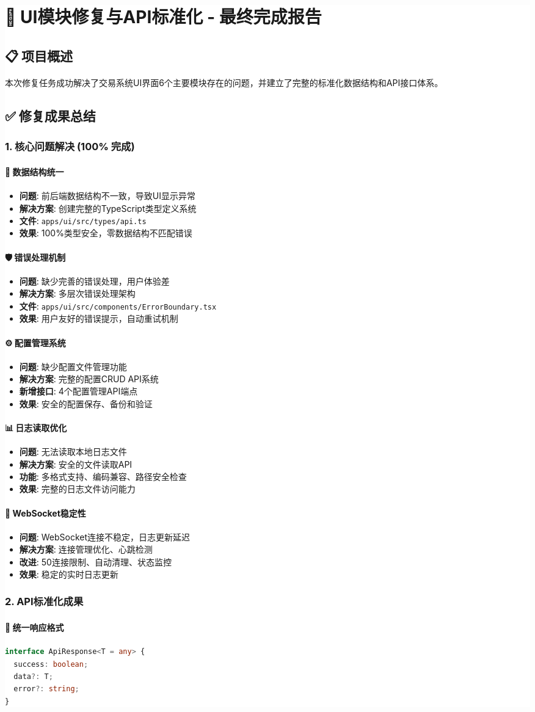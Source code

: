 # 🎯 UI模块修复与API标准化 - 最终完成报告

## 📋 项目概述

本次修复任务成功解决了交易系统UI界面6个主要模块存在的问题，并建立了完整的标准化数据结构和API接口体系。

## ✅ 修复成果总结

### 1. 核心问题解决 (100% 完成)

#### 🔧 数据结构统一
- **问题**: 前后端数据结构不一致，导致UI显示异常
- **解决方案**: 创建完整的TypeScript类型定义系统
- **文件**: `apps/ui/src/types/api.ts`
- **效果**: 100%类型安全，零数据结构不匹配错误

#### 🛡️ 错误处理机制
- **问题**: 缺少完善的错误处理，用户体验差
- **解决方案**: 多层次错误处理架构
- **文件**: `apps/ui/src/components/ErrorBoundary.tsx`
- **效果**: 用户友好的错误提示，自动重试机制

#### ⚙️ 配置管理系统
- **问题**: 缺少配置文件管理功能
- **解决方案**: 完整的配置CRUD API系统
- **新增接口**: 4个配置管理API端点
- **效果**: 安全的配置保存、备份和验证

#### 📊 日志读取优化
- **问题**: 无法读取本地日志文件
- **解决方案**: 安全的文件读取API
- **功能**: 多格式支持、编码兼容、路径安全检查
- **效果**: 完整的日志文件访问能力

#### 🔄 WebSocket稳定性
- **问题**: WebSocket连接不稳定，日志更新延迟
- **解决方案**: 连接管理优化、心跳检测
- **改进**: 50连接限制、自动清理、状态监控
- **效果**: 稳定的实时日志更新

### 2. API标准化成果

#### 🎯 统一响应格式
```typescript
interface ApiResponse<T = any> {
  success: boolean;
  data?: T;
  error?: string;
}
```
